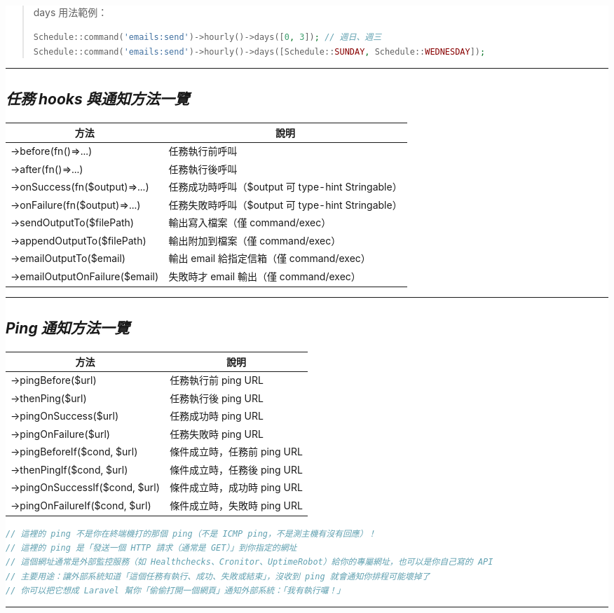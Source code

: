 > days 用法範例：
> ```php
> Schedule::command('emails:send')->hourly()->days([0, 3]); // 週日、週三
> Schedule::command('emails:send')->hourly()->days([Schedule::SUNDAY, Schedule::WEDNESDAY]);
> ```

---

## *任務 hooks 與通知方法一覽*

| 方法 | 說明 |
|------|------|
| ->before(fn()=>...) | 任務執行前呼叫 |
| ->after(fn()=>...) | 任務執行後呼叫 |
| ->onSuccess(fn($output)=>...) | 任務成功時呼叫（$output 可 type-hint Stringable）|
| ->onFailure(fn($output)=>...) | 任務失敗時呼叫（$output 可 type-hint Stringable）|
| ->sendOutputTo($filePath) | 輸出寫入檔案（僅 command/exec）|
| ->appendOutputTo($filePath) | 輸出附加到檔案（僅 command/exec）|
| ->emailOutputTo($email) | 輸出 email 給指定信箱（僅 command/exec）|
| ->emailOutputOnFailure($email) | 失敗時才 email 輸出（僅 command/exec）|

---

## *Ping 通知方法一覽*

| 方法 | 說明 |
|------|------|
| ->pingBefore($url) | 任務執行前 ping URL |
| ->thenPing($url) | 任務執行後 ping URL |
| ->pingOnSuccess($url) | 任務成功時 ping URL |
| ->pingOnFailure($url) | 任務失敗時 ping URL |
| ->pingBeforeIf($cond, $url) | 條件成立時，任務前 ping URL |
| ->thenPingIf($cond, $url) | 條件成立時，任務後 ping URL |
| ->pingOnSuccessIf($cond, $url) | 條件成立時，成功時 ping URL |
| ->pingOnFailureIf($cond, $url) | 條件成立時，失敗時 ping URL |

```php
// 這裡的 ping 不是你在終端機打的那個 ping（不是 ICMP ping，不是測主機有沒有回應）！
// 這裡的 ping 是「發送一個 HTTP 請求（通常是 GET）」到你指定的網址
// 這個網址通常是外部監控服務（如 Healthchecks、Cronitor、UptimeRobot）給你的專屬網址，也可以是你自己寫的 API
// 主要用途：讓外部系統知道「這個任務有執行、成功、失敗或結束」，沒收到 ping 就會通知你排程可能壞掉了
// 你可以把它想成 Laravel 幫你「偷偷打開一個網頁」通知外部系統：「我有執行囉！」
```
---
